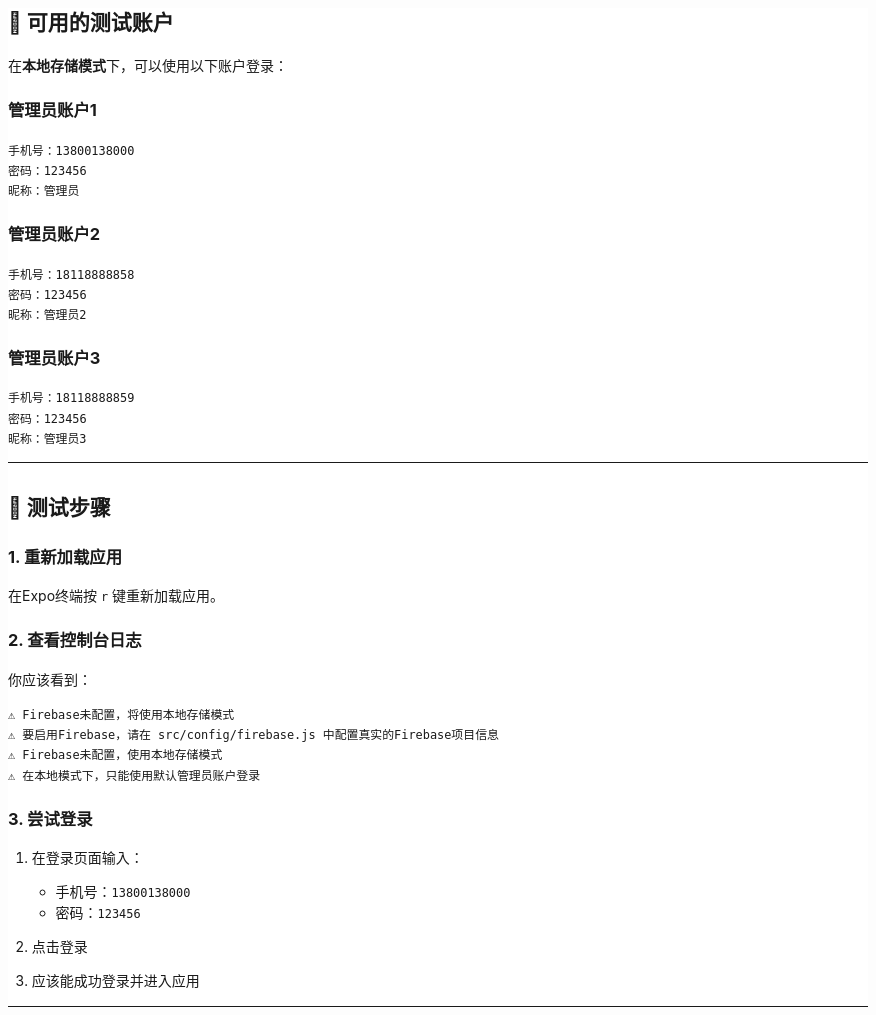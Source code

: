 ## 🔐 可用的测试账户

在**本地存储模式**下，可以使用以下账户登录：

### 管理员账户1
```
手机号：13800138000
密码：123456
昵称：管理员
```

### 管理员账户2
```
手机号：18118888858
密码：123456
昵称：管理员2
```

### 管理员账户3
```
手机号：18118888859
密码：123456
昵称：管理员3
```

---

## 📱 测试步骤

### 1. 重新加载应用

在Expo终端按 `r` 键重新加载应用。

### 2. 查看控制台日志

你应该看到：
```
⚠️ Firebase未配置，将使用本地存储模式
⚠️ 要启用Firebase，请在 src/config/firebase.js 中配置真实的Firebase项目信息
⚠️ Firebase未配置，使用本地存储模式
⚠️ 在本地模式下，只能使用默认管理员账户登录
```

### 3. 尝试登录

1. 在登录页面输入：
   - 手机号：`13800138000`
   - 密码：`123456`

2. 点击登录

3. 应该能成功登录并进入应用

---